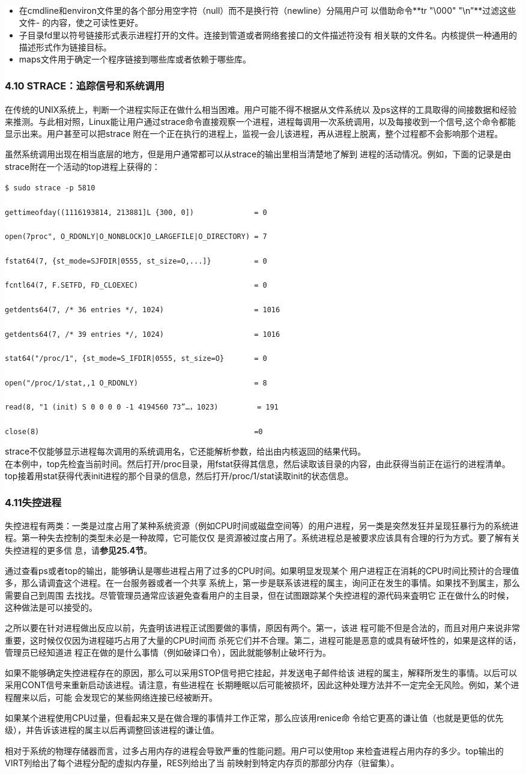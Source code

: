- 在cmdline和environ文件里的各个部分用空字符（null）而不是换行符（newline）分隔用户可 以借助命令**tr "\000" "\n”**过滤这些文件- 的内容，使之可读性更好。
- 子目录fd里以符号链接形式表示进程打开的文件。连接到管道或者网络套接口的文件描述符没有 相关联的文件名。内核提供一种通用的描述形式作为链接目标。
- maps文件用于确定一个程序链接到哪些库或者依赖于哪些库。


### 4.10 STRACE：追踪信号和系统调用 ###

在传统的UNIX系统上，判断一个进程实际正在做什么相当困难。用户可能不得不根据从文件系统以 及ps这样的工具取得的间接数据和经验来推测。与此相对照，Linux能让用户通过strace命令直接观察一个进程，进程每调用一次系统调用，以及每接收到一个信号,这个命令都能显示出来。用户甚至可以把strace 附在一个正在执行的进程上，监视一会儿该进程，再从进程上脱离，整个过程都不会影响那个进程。

虽然系统调用出现在相当底层的地方，但是用户通常都可以从strace的输出里相当清楚地了解到 进程的活动情况。例如，下面的记录是由strace附在一个活动的top进程上获得的：

	$ sudo strace -p 5810
	
	gettimeofday((1116193814, 213881]L {300, 0])			  = 0
	
	open(7proc", O_RDONLY|O_NONBLOCK]O_LARGEFILE|O_DIRECTORY) = 7 

	fstat64(7, {st_mode=SJFDIR|0555, st_size=O,...]}		  = 0
	
	fcntl64(7, F.SETFD, FD_CLOEXEC)							  = 0
	
	getdents64(7, /* 36 entries */, 1024)					  = 1016
	
	getdents64(7, /* 39 entries */, 1024)					  = 1016
	
	stat64("/proc/1", {st_mode=S_IFDIR|0555, st_size=O}		  = 0
	
	open("/proc/1/stat,,1 O_RDONLY)							  = 8
	
	read(8, "1 (init) S 0 0 0 0 -1 4194560 73”…，1023)		  = 191
	
	close(8)												  =0


strace不仅能够显示进程每次调用的系统调用名，它还能解析参数，给出由内核返回的结果代码。   
在本例中，top先检査当前时间。然后打开/proc目录，用fstat获得其信息，然后读取该目录的内容，由此获得当前正在运行的进程清单。top接着用stat获得代表init进程的那个目录的信息，然后打开/proc/1/stat读取init的状态信息。


### 4.11失控进程 ###

失控进程有两类：一类是过度占用了某种系统资源（例如CPU时间或磁盘空间等）的用户进程，另一类是突然发狂并呈现狂暴行为的系统进程。第一种失去控制的类型未必是一种故障，它可能仅仅 是资源被过度占用了。系统进程总是被要求应该具有合理的行为方式。要了解有关失控进程的更多信 息，请**参见25.4节**。

通过查看ps或者top的输出，能够确认是哪些进程占用了过多的CPU时间。如果明显发现某个 用户进程正在消耗的CPU时间比预计的合理值多，那么请调査这个进程。在一台服务器或者一个共享 系统上，第一步是联系该进程的属主，询问正在发生的事情。如果找不到属主，那么需要自己到周围 去找找。尽管管理员通常应该避免查看用户的主目录，但在试图跟踪某个失控进程的源代码来査明它 正在做什么的时候，这种做法是可以接受的。

之所以要在针对进程做出反应以前，先査明该进程正试图要做的事情，原因有两个。第一，该进 程可能不但是合法的，而且对用户来说非常重要，这时候仅仅因为进程碰巧占用了大量的CPU时间而 杀死它们并不合理。第二，进程可能是恶意的或具有破坏性的，如果是这样的话，管理员已经知道进 程正在做的是什么事情（例如破译口令），因此就能够制止破坏行为。

如果不能够确定失控进程存在的原因，那么可以采用STOP信号把它挂起，并发送电子邮件给该 进程的属主，解释所发生的事情。以后可以采用CONT信号来重新启动该进程。请注意，有些进程在 长期睡眠以后可能被损坏，因此这种处理方法并不一定完全无风险。例如，某个进程醒来以后，可能 会发现它的某些网络连接已经被断开。

如果某个进程使用CPU过量，但看起来又是在做合理的事情并工作正常，那么应该用renice命 令给它更髙的谦让值（也就是更低的优先级），并告诉该进程的属主以后再调整回该进程的谦让值。

相对于系统的物理存储器而言，过多占用内存的进程会导致严重的性能问题。用户可以使用top 来检査进程占用内存的多少。top输出的VIRT列给出了每个进程分配的虚拟内存量，RES列给出了当 前映射到特定内存页的那部分内存（驻留集）。
